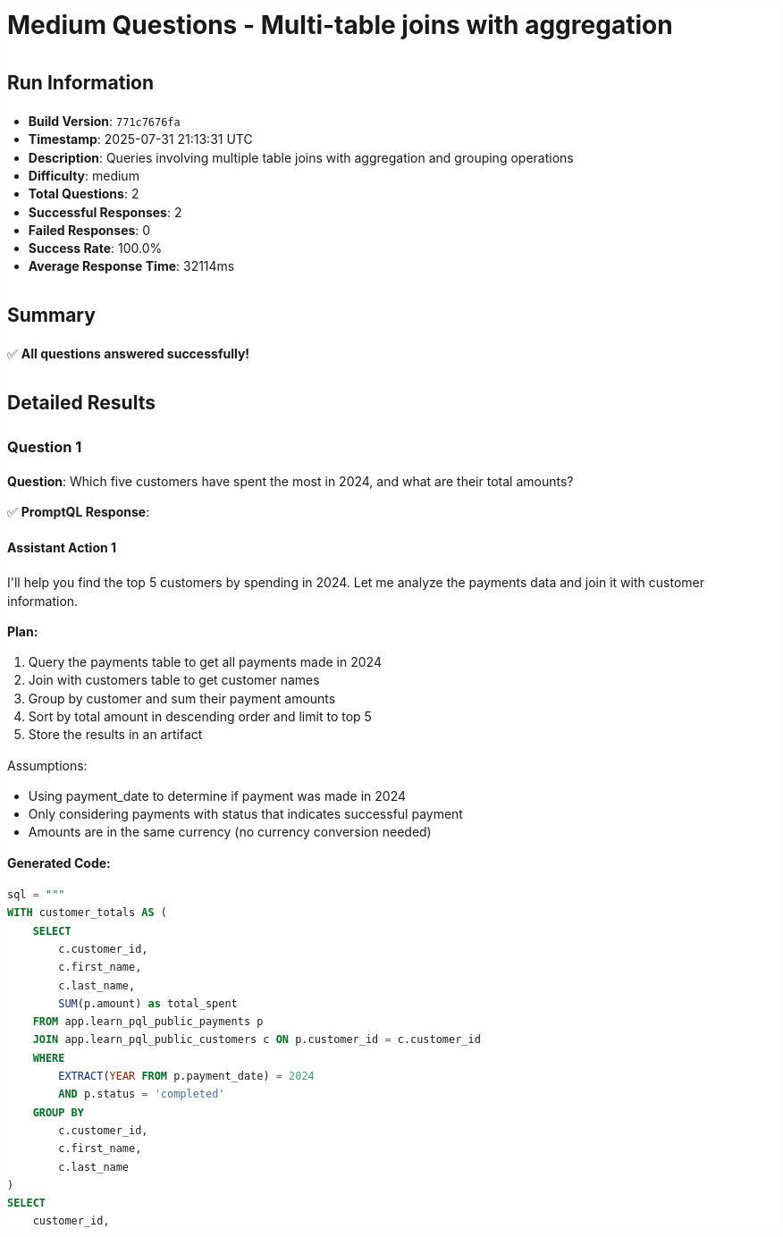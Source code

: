 # Medium Questions - Multi-table joins with aggregation

## Run Information

- **Build Version**: `771c7676fa`
- **Timestamp**: 2025-07-31 21:13:31 UTC
- **Description**: Queries involving multiple table joins with aggregation and grouping operations
- **Difficulty**: medium
- **Total Questions**: 2
- **Successful Responses**: 2
- **Failed Responses**: 0
- **Success Rate**: 100.0%
- **Average Response Time**: 32114ms

## Summary

✅ **All questions answered successfully!**

## Detailed Results

### Question 1

**Question**: Which five customers have spent the most in 2024, and what are their total amounts?

✅ **PromptQL Response**:

#### Assistant Action 1

I'll help you find the top 5 customers by spending in 2024. Let me analyze the payments data and join it with customer information.

**Plan:**
1. Query the payments table to get all payments made in 2024
2. Join with customers table to get customer names
3. Group by customer and sum their payment amounts
4. Sort by total amount in descending order and limit to top 5
5. Store the results in an artifact

Assumptions:
- Using payment_date to determine if payment was made in 2024
- Only considering payments with status that indicates successful payment
- Amounts are in the same currency (no currency conversion needed)

**Generated Code:**
```sql
sql = """
WITH customer_totals AS (
    SELECT 
        c.customer_id,
        c.first_name,
        c.last_name,
        SUM(p.amount) as total_spent
    FROM app.learn_pql_public_payments p
    JOIN app.learn_pql_public_customers c ON p.customer_id = c.customer_id
    WHERE 
        EXTRACT(YEAR FROM p.payment_date) = 2024
        AND p.status = 'completed'
    GROUP BY 
        c.customer_id,
        c.first_name,
        c.last_name
)
SELECT 
    customer_id,
```